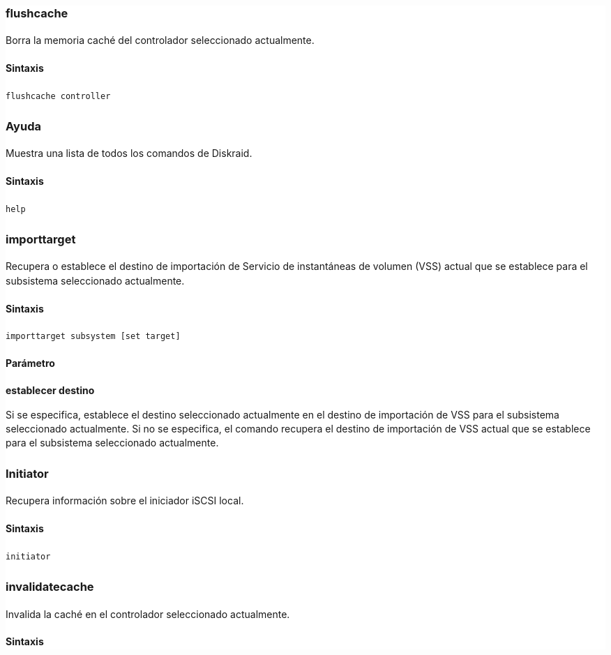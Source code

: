 ### <a name="flushcache"></a><a name=BKMK_12></a>flushcache

Borra la memoria caché del controlador seleccionado actualmente.

#### <a name="syntax"></a>Sintaxis

```
flushcache controller
```

### <a name="help"></a><a name=BKMK_13></a>Ayuda

Muestra una lista de todos los comandos de Diskraid.

#### <a name="syntax"></a>Sintaxis

```
help
```

### <a name="importtarget"></a><a name=BKMK_14></a>importtarget

Recupera o establece el destino de importación de Servicio de instantáneas de volumen (VSS) actual que se establece para el subsistema seleccionado actualmente.

#### <a name="syntax"></a>Sintaxis

```
importtarget subsystem [set target]
```

#### <a name="parameter"></a>Parámetro

**establecer destino**

Si se especifica, establece el destino seleccionado actualmente en el destino de importación de VSS para el subsistema seleccionado actualmente. Si no se especifica, el comando recupera el destino de importación de VSS actual que se establece para el subsistema seleccionado actualmente.

### <a name="initiator"></a><a name=BKMK_15></a>Initiator

Recupera información sobre el iniciador iSCSI local.

#### <a name="syntax"></a>Sintaxis

```
initiator
```

### <a name="invalidatecache"></a><a name=BKMK_16></a>invalidatecache

Invalida la caché en el controlador seleccionado actualmente.

#### <a name="syntax"></a>Sintaxis
